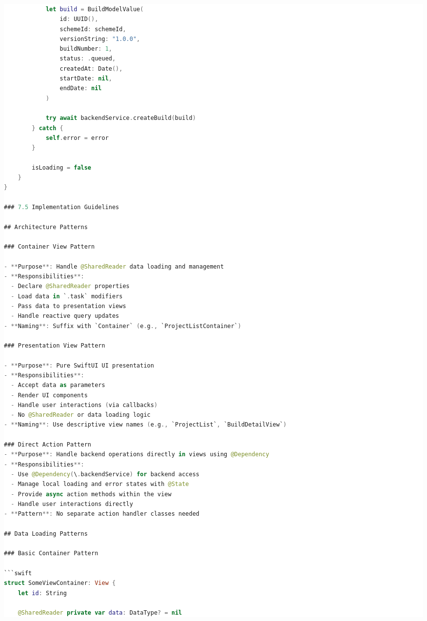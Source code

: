 ````swift
            let build = BuildModelValue(
                id: UUID(),
                schemeId: schemeId,
                versionString: "1.0.0",
                buildNumber: 1,
                status: .queued,
                createdAt: Date(),
                startDate: nil,
                endDate: nil
            )

            try await backendService.createBuild(build)
        } catch {
            self.error = error
        }

        isLoading = false
    }
}

### 7.5 Implementation Guidelines

## Architecture Patterns

### Container View Pattern

- **Purpose**: Handle @SharedReader data loading and management
- **Responsibilities**:
  - Declare @SharedReader properties
  - Load data in `.task` modifiers
  - Pass data to presentation views
  - Handle reactive query updates
- **Naming**: Suffix with `Container` (e.g., `ProjectListContainer`)

### Presentation View Pattern

- **Purpose**: Pure SwiftUI UI presentation
- **Responsibilities**:
  - Accept data as parameters
  - Render UI components
  - Handle user interactions (via callbacks)
  - No @SharedReader or data loading logic
- **Naming**: Use descriptive view names (e.g., `ProjectList`, `BuildDetailView`)

### Direct Action Pattern
- **Purpose**: Handle backend operations directly in views using @Dependency
- **Responsibilities**:
  - Use @Dependency(\.backendService) for backend access
  - Manage local loading and error states with @State
  - Provide async action methods within the view
  - Handle user interactions directly
- **Pattern**: No separate action handler classes needed

## Data Loading Patterns

### Basic Container Pattern

```swift
struct SomeViewContainer: View {
    let id: String

    @SharedReader private var data: DataType? = nil

````